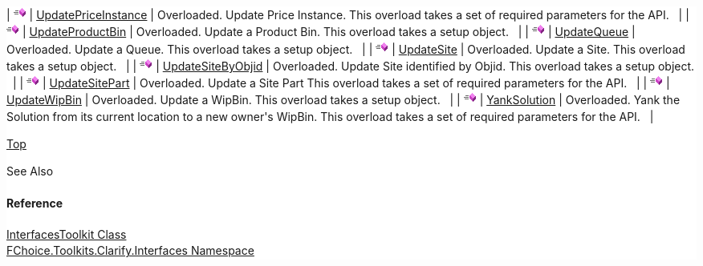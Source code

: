 | ![Public Method](dotnetimages/publicMethod.png) | [UpdatePriceInstance](FChoice.Toolkits.Clarify~FChoice.Toolkits.Clarify.Interfaces.InterfacesToolkit~UpdatePriceInstance.md) | Overloaded. Update Price Instance. This overload takes a set of required parameters for the API.   |
| ![Public Method](dotnetimages/publicMethod.png) | [UpdateProductBin](FChoice.Toolkits.Clarify~FChoice.Toolkits.Clarify.Interfaces.InterfacesToolkit~UpdateProductBin.md) | Overloaded. Update a Product Bin. This overload takes a setup object.   |
| ![Public Method](dotnetimages/publicMethod.png) | [UpdateQueue](FChoice.Toolkits.Clarify~FChoice.Toolkits.Clarify.Interfaces.InterfacesToolkit~UpdateQueue.md) | Overloaded. Update a Queue. This overload takes a setup object.   |
| ![Public Method](dotnetimages/publicMethod.png) | [UpdateSite](FChoice.Toolkits.Clarify~FChoice.Toolkits.Clarify.Interfaces.InterfacesToolkit~UpdateSite.md) | Overloaded. Update a Site. This overload takes a setup object.   |
| ![Public Method](dotnetimages/publicMethod.png) | [UpdateSiteByObjid](FChoice.Toolkits.Clarify~FChoice.Toolkits.Clarify.Interfaces.InterfacesToolkit~UpdateSiteByObjid.md) | Overloaded. Update Site identified by Objid. This overload takes a setup object.   |
| ![Public Method](dotnetimages/publicMethod.png) | [UpdateSitePart](FChoice.Toolkits.Clarify~FChoice.Toolkits.Clarify.Interfaces.InterfacesToolkit~UpdateSitePart.md) | Overloaded. Update a Site Part This overload takes a set of required parameters for the API.   |
| ![Public Method](dotnetimages/publicMethod.png) | [UpdateWipBin](FChoice.Toolkits.Clarify~FChoice.Toolkits.Clarify.Interfaces.InterfacesToolkit~UpdateWipBin.md) | Overloaded. Update a WipBin. This overload takes a setup object.   |
| ![Public Method](dotnetimages/publicMethod.png) | [YankSolution](FChoice.Toolkits.Clarify~FChoice.Toolkits.Clarify.Interfaces.InterfacesToolkit~YankSolution.md) | Overloaded. Yank the Solution from its current location to a new owner's WipBin. This overload takes a set of required parameters for the API.   |

[Top](#top)

See Also

#### Reference

[InterfacesToolkit Class](FChoice.Toolkits.Clarify~FChoice.Toolkits.Clarify.Interfaces.InterfacesToolkit.md)  
[FChoice.Toolkits.Clarify.Interfaces Namespace](FChoice.Toolkits.Clarify~FChoice.Toolkits.Clarify.Interfaces_namespace.md)
